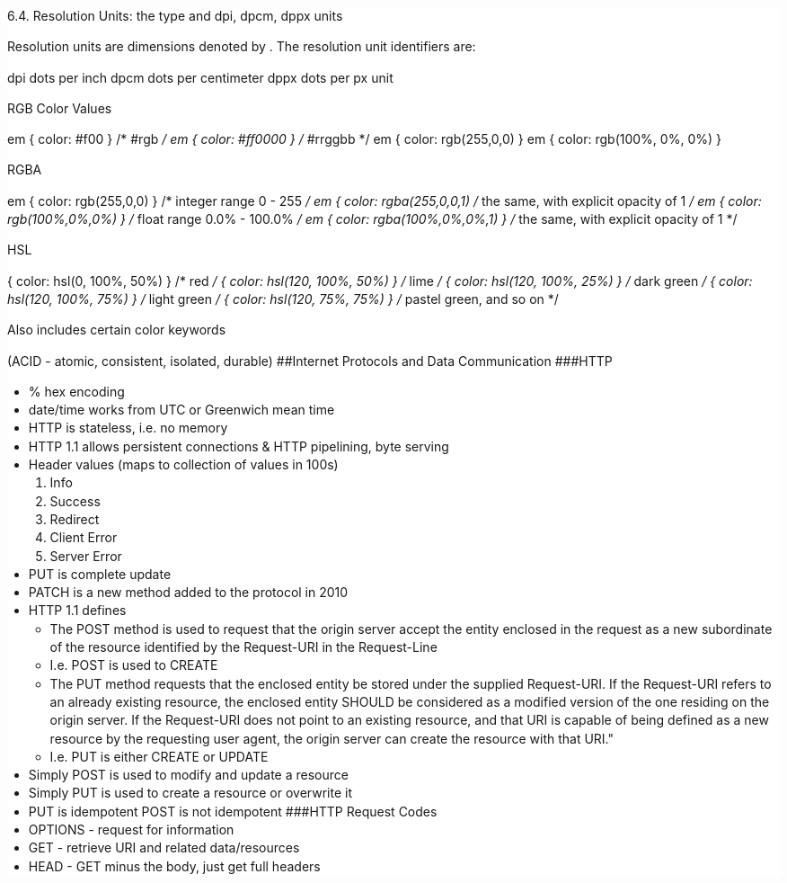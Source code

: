 6.4. Resolution Units: the <resolution> type and dpi, dpcm, dppx units

Resolution units are dimensions denoted by <resolution>. The resolution unit identifiers are:

dpi
dots per inch
dpcm
dots per centimeter
dppx
dots per px unit

RGB Color Values

em { color: #f00 }              /* #rgb */
em { color: #ff0000 }           /* #rrggbb */
em { color: rgb(255,0,0) }
em { color: rgb(100%, 0%, 0%) }

RGBA

em { color: rgb(255,0,0) }      /* integer range 0 - 255 */
em { color: rgba(255,0,0,1)     /* the same, with explicit opacity of 1 */
em { color: rgb(100%,0%,0%) }   /* float range 0.0% - 100.0% */
em { color: rgba(100%,0%,0%,1) } /* the same, with explicit opacity of 1 */

HSL

{ color: hsl(0, 100%, 50%) }   /* red */
{ color: hsl(120, 100%, 50%) } /* lime */ 
{ color: hsl(120, 100%, 25%) } /* dark green */ 
{ color: hsl(120, 100%, 75%) } /* light green */ 
{ color: hsl(120, 75%, 75%) }  /* pastel green, and so on */

Also includes certain color keywords

(ACID - atomic, consistent, isolated, durable)
##Internet Protocols and Data Communication
###HTTP
- % hex encoding
- date/time works from UTC or Greenwich mean time
- HTTP is stateless, i.e. no memory
- HTTP 1.1 allows persistent connections & HTTP pipelining, byte serving
- Header values (maps to collection of values in 100s)
    1. Info
    2. Success
    3. Redirect
    4. Client Error
    5. Server Error
- PUT is complete update
- PATCH is a new method added to the protocol in 2010
- HTTP 1.1 defines
    - The POST method is used to request that the origin server accept the entity enclosed in the request as a new subordinate of the resource identified by the Request-URI in the Request-Line
    - I.e. POST is used to CREATE
    - The PUT method requests that the enclosed entity be stored under the supplied Request-URI. If the Request-URI refers to an already existing resource, the enclosed entity SHOULD be considered as a modified version of the one residing on the origin server. If the Request-URI does not point to an existing resource, and that URI is capable of being defined as a new resource by the requesting user agent, the origin server can create the resource with that URI."
    - I.e. PUT is either CREATE or UPDATE
- Simply POST is used to modify and update a resource
- Simply PUT is used to create a resource or overwrite it
- PUT is idempotent POST is not idempotent
###HTTP Request Codes
- OPTIONS - request for information
- GET - retrieve URI and related data/resources
- HEAD - GET minus the body, just get full headers